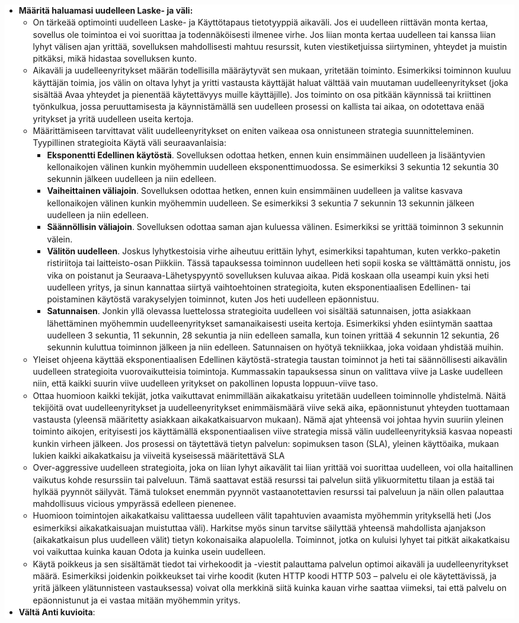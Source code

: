 * **Määritä haluamasi uudelleen Laske- ja väli:**
  * On tärkeää optimointi uudelleen Laske- ja Käyttötapaus tietotyyppiä aikaväli. Jos ei uudelleen riittävän monta kertaa, sovellus ole toimintoa ei voi suorittaa ja todennäköisesti ilmenee virhe. Jos liian monta kertaa uudelleen tai kanssa liian lyhyt välisen ajan yrittää, sovelluksen mahdollisesti mahtuu resurssit, kuten viestiketjuissa siirtyminen, yhteydet ja muistin pitkäksi, mikä hidastaa sovelluksen kunto.
  * Aikaväli ja uudelleenyritykset määrän todellisilla määräytyvät sen mukaan, yritetään toiminto. Esimerkiksi toiminnon kuuluu käyttäjän toimia, jos välin on oltava lyhyt ja yritti vastausta käyttäjät haluat välttää vain muutaman uudelleenyritykset (joka sisältää Avaa yhteydet ja pienentää käytettävyys muille käyttäjille). Jos toiminto on osa pitkään käynnissä tai kriittinen työnkulkua, jossa peruuttamisesta ja käynnistämällä sen uudelleen prosessi on kallista tai aikaa, on odotettava enää yritykset ja yritä uudelleen useita kertoja.
  * Määrittämiseen tarvittavat välit uudelleenyritykset on eniten vaikeaa osa onnistuneen strategia suunnitteleminen. Tyypillinen strategioita Käytä väli seuraavanlaisia:
      * **Eksponentti Edellinen käytöstä**. Sovelluksen odottaa hetken, ennen kuin ensimmäinen uudelleen ja lisääntyvien kellonaikojen välinen kunkin myöhemmin uudelleen eksponenttimuodossa. Se esimerkiksi 3 sekuntia 12 sekuntia 30 sekunnin jälkeen uudelleen ja niin edelleen.
      * **Vaiheittainen väliajoin**. Sovelluksen odottaa hetken, ennen kuin ensimmäinen uudelleen ja valitse kasvava kellonaikojen välinen kunkin myöhemmin uudelleen. Se esimerkiksi 3 sekuntia 7 sekunnin 13 sekunnin jälkeen uudelleen ja niin edelleen.
      * **Säännöllisin väliajoin**. Sovelluksen odottaa saman ajan kuluessa välinen. Esimerkiksi se yrittää toiminnon 3 sekunnin välein.
      * **Välitön uudelleen**. Joskus lyhytkestoisia virhe aiheutuu erittäin lyhyt, esimerkiksi tapahtuman, kuten verkko-paketin ristiriitoja tai laitteisto-osan Piikkiin. Tässä tapauksessa toiminnon uudelleen heti sopii koska se välttämättä onnistu, jos vika on poistanut ja Seuraava-Lähetyspyyntö sovelluksen kuluvaa aikaa. Pidä koskaan olla useampi kuin yksi heti uudelleen yritys, ja sinun kannattaa siirtyä vaihtoehtoinen strategioita, kuten eksponentiaalisen Edellinen- tai poistaminen käytöstä varakyselyjen toiminnot, kuten Jos heti uudelleen epäonnistuu.
      * **Satunnaisen**. Jonkin yllä olevassa luettelossa strategioita uudelleen voi sisältää satunnaisen, jotta asiakkaan lähettäminen myöhemmin uudelleenyritykset samanaikaisesti useita kertoja. Esimerkiksi yhden esiintymän saattaa uudelleen 3 sekuntia, 11 sekunnin, 28 sekuntia ja niin edelleen samalla, kun toinen yrittää 4 sekunnin 12 sekuntia, 26 sekunnin kuluttua toiminnon jälkeen ja niin edelleen. Satunnaisen on hyötyä tekniikkaa, joka voidaan yhdistää muihin.  
  * Yleiset ohjeena käyttää eksponentiaalisen Edellinen käytöstä-strategia taustan toiminnot ja heti tai säännöllisesti aikavälin uudelleen strategioita vuorovaikutteisia toimintoja. Kummassakin tapauksessa sinun on valittava viive ja Laske uudelleen niin, että kaikki suurin viive uudelleen yritykset on pakollinen lopusta loppuun-viive taso.
  * Ottaa huomioon kaikki tekijät, jotka vaikuttavat enimmillään aikakatkaisu yritetään uudelleen toiminnolle yhdistelmä. Näitä tekijöitä ovat uudelleenyritykset ja uudelleenyritykset enimmäismäärä viive sekä aika, epäonnistunut yhteyden tuottamaan vastausta (yleensä määritetty asiakkaan aikakatkaisuarvon mukaan). Nämä ajat yhteensä voi johtaa hyvin suuriin yleinen toiminto aikojen, erityisesti jos käyttämällä eksponentiaalisen viive strategia missä välin uudelleenyrityksiä kasvaa nopeasti kunkin virheen jälkeen. Jos prosessi on täytettävä tietyn palvelun: sopimuksen tason (SLA), yleinen käyttöaika, mukaan lukien kaikki aikakatkaisu ja viiveitä kyseisessä määritettävä SLA
  * Over-aggressive uudelleen strategioita, joka on liian lyhyt aikavälit tai liian yrittää voi suorittaa uudelleen, voi olla haitallinen vaikutus kohde resurssiin tai palveluun. Tämä saattavat estää resurssi tai palvelun siitä ylikuormitettu tilaan ja estää tai hylkää pyynnöt säilyvät. Tämä tulokset enemmän pyynnöt vastaanotettavien resurssi tai palveluun ja näin ollen palauttaa mahdollisuus vicious ympyrässä edelleen pienenee.
  * Huomioon toimintojen aikakatkaisu valittaessa uudelleen välit tapahtuvien avaamista myöhemmin yrityksellä heti (Jos esimerkiksi aikakatkaisuajan muistuttaa väli). Harkitse myös sinun tarvitse säilyttää yhteensä mahdollista ajanjakson (aikakatkaisun plus uudelleen välit) tietyn kokonaisaika alapuolella. Toiminnot, jotka on kuluisi lyhyet tai pitkät aikakatkaisu voi vaikuttaa kuinka kauan Odota ja kuinka usein uudelleen.
  * Käytä poikkeus ja sen sisältämät tiedot tai virhekoodit ja -viestit palauttama palvelun optimoi aikaväli ja uudelleenyritykset määrä. Esimerkiksi joidenkin poikkeukset tai virhe koodit (kuten HTTP koodi HTTP 503 – palvelu ei ole käytettävissä, ja yritä jälkeen ylätunnisteen vastauksessa) voivat olla merkkinä siitä kuinka kauan virhe saattaa viimeksi, tai että palvelu on epäonnistunut ja ei vastaa mitään myöhemmin yritys.
* **Vältä Anti kuvioita**: